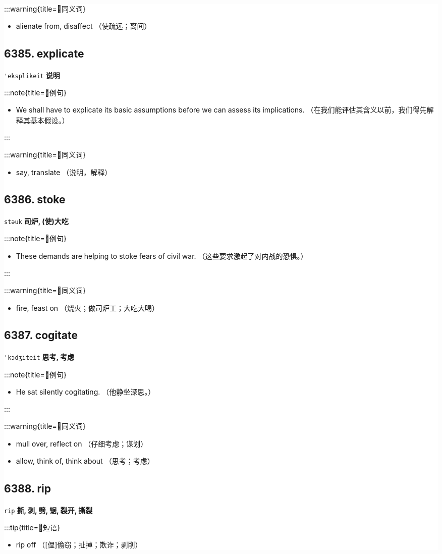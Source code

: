 :::warning{title=🤔同义词}

- alienate from, disaffect （使疏远；离间）


## 6385. explicate

`'eksplikeit`  **说明**

:::note{title=🎤例句}

- We shall have to explicate its basic assumptions before we can assess its implications. （在我们能评估其含义以前，我们得先解释其基本假设。）

:::

:::warning{title=🤔同义词}

- say, translate （说明，解释）


## 6386. stoke

`stəuk`  **司炉, (使)大吃**

:::note{title=🎤例句}

- These demands are helping to stoke fears of civil war. （这些要求激起了对内战的恐惧。）

:::

:::warning{title=🤔同义词}

- fire, feast on （烧火；做司炉工；大吃大喝）


## 6387. cogitate

`'kɔdʒiteit`  **思考, 考虑**

:::note{title=🎤例句}

- He sat silently cogitating. （他静坐深思。）

:::

:::warning{title=🤔同义词}

- mull over, reflect on （仔细考虑；谋划）

- allow, think of, think about （思考；考虑）


## 6388. rip

`rip`  **撕, 剥, 劈, 锯, 裂开, 撕裂**

:::tip{title=🤩短语}

- rip off （[俚]偷窃；扯掉；欺诈；剥削）
